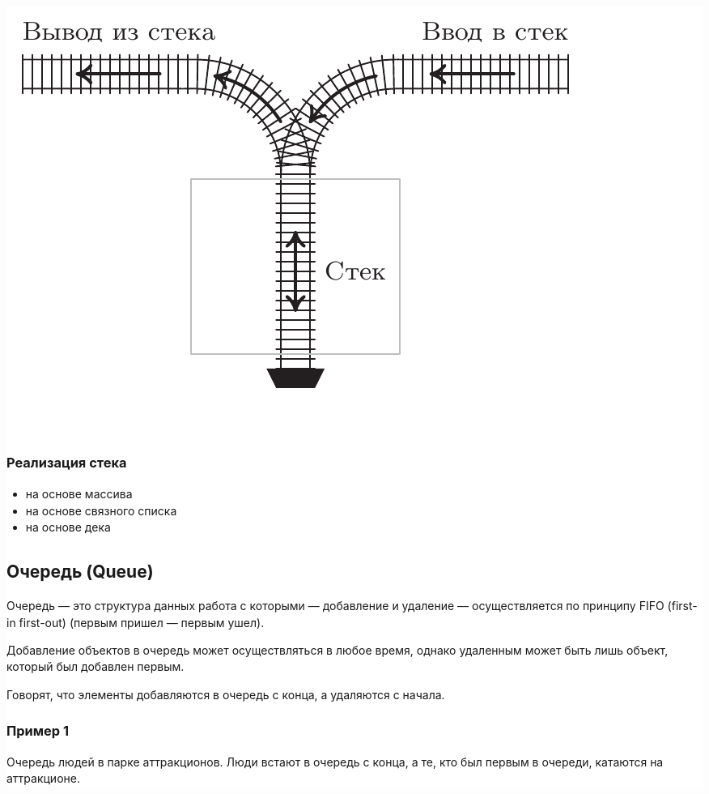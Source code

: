 ![](./img/stack_railway.png)



### Реализация стека
- на основе массива
- на основе связного списка
- на основе дека



## Очередь (Queue)

Очередь &mdash; это структура данных работа с которыми  &mdash; добавление и удаление  &mdash; осуществляется по принципу FIFO (first-in first-out) (первым пришел &mdash; первым ушел). 

Добавление объектов в очередь может осуществляться в любое время, однако удаленным может быть лишь объект, который был добавлен первым. 

Говорят, что элементы добавляются в очередь с конца, а удаляются с начала. 



### Пример 1

Очередь людей в парке аттракционов.
Люди встают в очередь с конца, а те, кто был первым в очереди, катаются на аттракционе.
